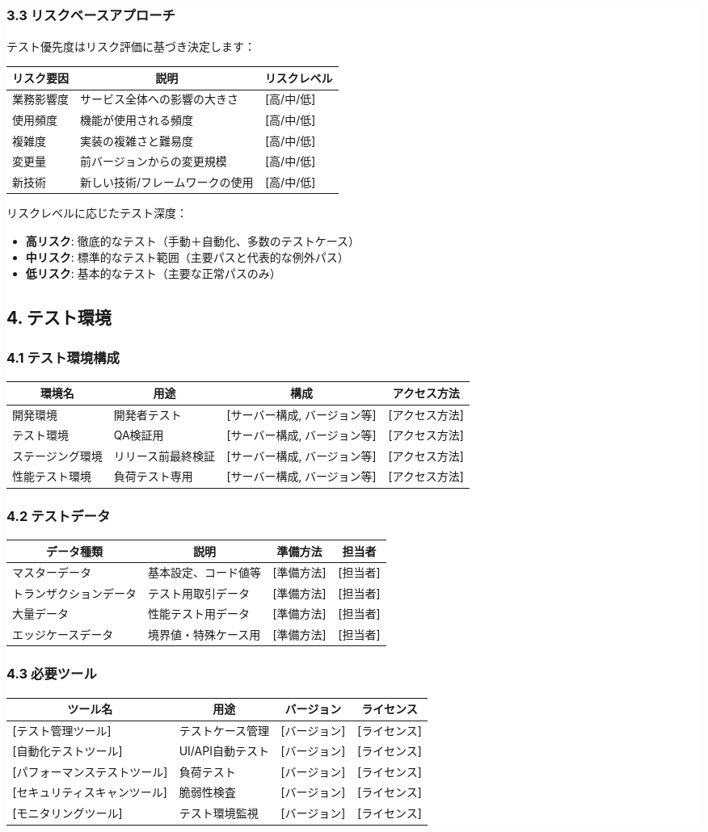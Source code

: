 ### 3.3 リスクベースアプローチ

テスト優先度はリスク評価に基づき決定します：

| リスク要因 | 説明 | リスクレベル |
|-----------|------|------------|
| 業務影響度 | サービス全体への影響の大きさ | [高/中/低] |
| 使用頻度 | 機能が使用される頻度 | [高/中/低] |
| 複雑度 | 実装の複雑さと難易度 | [高/中/低] |
| 変更量 | 前バージョンからの変更規模 | [高/中/低] |
| 新技術 | 新しい技術/フレームワークの使用 | [高/中/低] |

リスクレベルに応じたテスト深度：
- **高リスク**: 徹底的なテスト（手動＋自動化、多数のテストケース）
- **中リスク**: 標準的なテスト範囲（主要パスと代表的な例外パス）
- **低リスク**: 基本的なテスト（主要な正常パスのみ）

## 4. テスト環境

### 4.1 テスト環境構成

| 環境名 | 用途 | 構成 | アクセス方法 |
|-------|------|------|------------|
| 開発環境 | 開発者テスト | [サーバー構成, バージョン等] | [アクセス方法] |
| テスト環境 | QA検証用 | [サーバー構成, バージョン等] | [アクセス方法] |
| ステージング環境 | リリース前最終検証 | [サーバー構成, バージョン等] | [アクセス方法] |
| 性能テスト環境 | 負荷テスト専用 | [サーバー構成, バージョン等] | [アクセス方法] |

### 4.2 テストデータ

| データ種類 | 説明 | 準備方法 | 担当者 |
|-----------|------|---------|-------|
| マスターデータ | 基本設定、コード値等 | [準備方法] | [担当者] |
| トランザクションデータ | テスト用取引データ | [準備方法] | [担当者] |
| 大量データ | 性能テスト用データ | [準備方法] | [担当者] |
| エッジケースデータ | 境界値・特殊ケース用 | [準備方法] | [担当者] |

### 4.3 必要ツール

| ツール名 | 用途 | バージョン | ライセンス |
|---------|------|----------|-----------|
| [テスト管理ツール] | テストケース管理 | [バージョン] | [ライセンス] |
| [自動化テストツール] | UI/API自動テスト | [バージョン] | [ライセンス] |
| [パフォーマンステストツール] | 負荷テスト | [バージョン] | [ライセンス] |
| [セキュリティスキャンツール] | 脆弱性検査 | [バージョン] | [ライセンス] |
| [モニタリングツール] | テスト環境監視 | [バージョン] | [ライセンス] |
